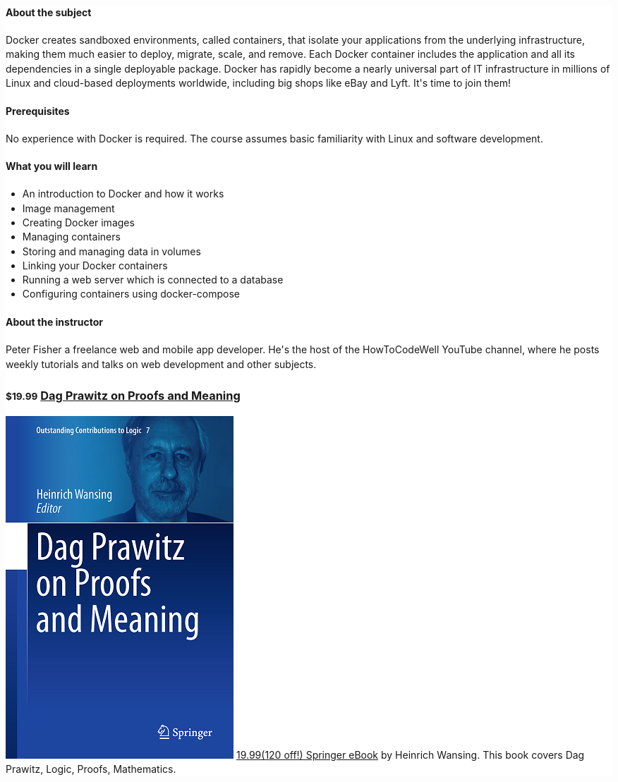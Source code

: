 #### About the subject
Docker creates sandboxed environments, called containers, that isolate your applications from the underlying infrastructure, making them much easier to deploy, migrate, scale, and remove. Each Docker container includes the application and all its dependencies in a single deployable package. Docker has rapidly become a nearly universal part of IT infrastructure in millions of Linux and cloud-based deployments worldwide, including big shops like eBay and Lyft. It's time to join them!

#### Prerequisites
No experience with Docker is required. The course assumes basic familiarity with Linux and software development.

#### What you will learn
* An introduction to Docker and how it works
* Image management
* Creating Docker images
* Managing containers
* Storing and managing data in volumes
* Linking your Docker containers
* Running a web server which is connected to a database
* Configuring containers using docker-compose

#### About the instructor
Peter Fisher a freelance web and mobile app developer. He's the host of the HowToCodeWell YouTube channel, where he posts weekly tutorials and talks on web development and other subjects.

### <a name="springer-daily"></a><small>$19.99</small> [Dag Prawitz on Proofs and Meaning](http://www.springer.com/us/book/9783319110400)
[![Dag Prawitz on Proofs and Meaning](/assets/img/learning/springer/dag-prawitz-on-proofs-and-meaning.png)](http://www.springer.com/us/book/9783319110400)
[$19.99 ($120 off!) Springer eBook](http://www.springer.com/us/book/9783319110400) by Heinrich Wansing. This book covers Dag Prawitz, Logic, Proofs, Mathematics.
